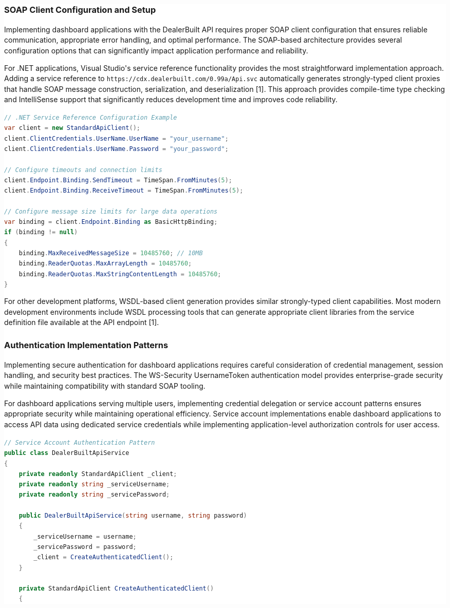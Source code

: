### SOAP Client Configuration and Setup

Implementing dashboard applications with the DealerBuilt API requires proper SOAP client configuration that ensures reliable communication, appropriate error handling, and optimal performance. The SOAP-based architecture provides several configuration options that can significantly impact application performance and reliability.

For .NET applications, Visual Studio's service reference functionality provides the most straightforward implementation approach. Adding a service reference to `https://cdx.dealerbuilt.com/0.99a/Api.svc` automatically generates strongly-typed client proxies that handle SOAP message construction, serialization, and deserialization [1]. This approach provides compile-time type checking and IntelliSense support that significantly reduces development time and improves code reliability.

```csharp
// .NET Service Reference Configuration Example
var client = new StandardApiClient();
client.ClientCredentials.UserName.UserName = "your_username";
client.ClientCredentials.UserName.Password = "your_password";

// Configure timeouts and connection limits
client.Endpoint.Binding.SendTimeout = TimeSpan.FromMinutes(5);
client.Endpoint.Binding.ReceiveTimeout = TimeSpan.FromMinutes(5);

// Configure message size limits for large data operations
var binding = client.Endpoint.Binding as BasicHttpBinding;
if (binding != null)
{
    binding.MaxReceivedMessageSize = 10485760; // 10MB
    binding.ReaderQuotas.MaxArrayLength = 10485760;
    binding.ReaderQuotas.MaxStringContentLength = 10485760;
}
```

For other development platforms, WSDL-based client generation provides similar strongly-typed client capabilities. Most modern development environments include WSDL processing tools that can generate appropriate client libraries from the service definition file available at the API endpoint [1].

### Authentication Implementation Patterns

Implementing secure authentication for dashboard applications requires careful consideration of credential management, session handling, and security best practices. The WS-Security UsernameToken authentication model provides enterprise-grade security while maintaining compatibility with standard SOAP tooling.

For dashboard applications serving multiple users, implementing credential delegation or service account patterns ensures appropriate security while maintaining operational efficiency. Service account implementations enable dashboard applications to access API data using dedicated service credentials while implementing application-level authorization controls for user access.

```csharp
// Service Account Authentication Pattern
public class DealerBuiltApiService
{
    private readonly StandardApiClient _client;
    private readonly string _serviceUsername;
    private readonly string _servicePassword;

    public DealerBuiltApiService(string username, string password)
    {
        _serviceUsername = username;
        _servicePassword = password;
        _client = CreateAuthenticatedClient();
    }

    private StandardApiClient CreateAuthenticatedClient()
    {
```